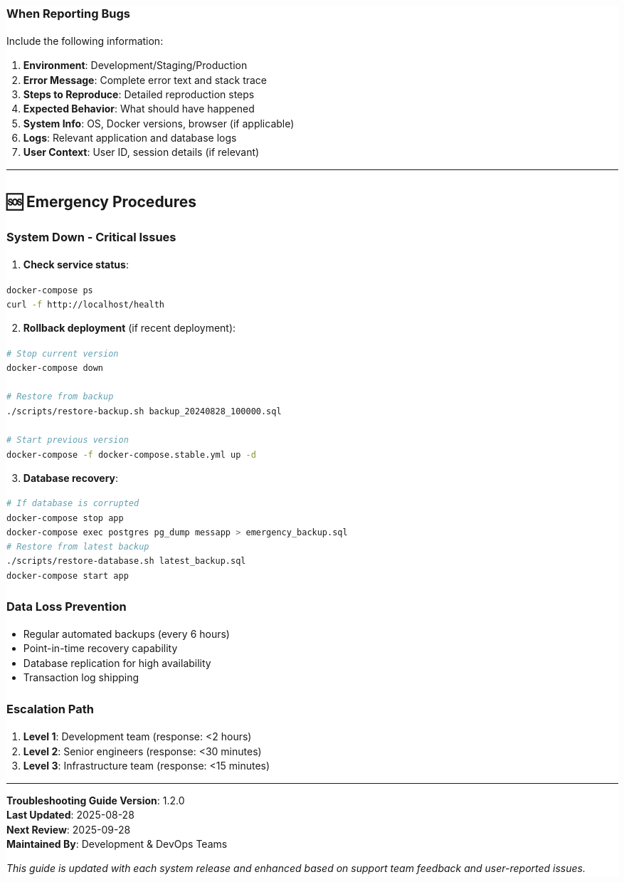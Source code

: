 ### When Reporting Bugs
Include the following information:
1. **Environment**: Development/Staging/Production
2. **Error Message**: Complete error text and stack trace
3. **Steps to Reproduce**: Detailed reproduction steps
4. **Expected Behavior**: What should have happened
5. **System Info**: OS, Docker versions, browser (if applicable)
6. **Logs**: Relevant application and database logs
7. **User Context**: User ID, session details (if relevant)

---

## 🆘 Emergency Procedures

### System Down - Critical Issues

1. **Check service status**:
```bash
docker-compose ps
curl -f http://localhost/health
```

2. **Rollback deployment** (if recent deployment):
```bash
# Stop current version
docker-compose down

# Restore from backup
./scripts/restore-backup.sh backup_20240828_100000.sql

# Start previous version
docker-compose -f docker-compose.stable.yml up -d
```

3. **Database recovery**:
```bash
# If database is corrupted
docker-compose stop app
docker-compose exec postgres pg_dump messapp > emergency_backup.sql
# Restore from latest backup
./scripts/restore-database.sh latest_backup.sql
docker-compose start app
```

### Data Loss Prevention
- Regular automated backups (every 6 hours)
- Point-in-time recovery capability
- Database replication for high availability
- Transaction log shipping

### Escalation Path
1. **Level 1**: Development team (response: <2 hours)
2. **Level 2**: Senior engineers (response: <30 minutes)
3. **Level 3**: Infrastructure team (response: <15 minutes)

---

**Troubleshooting Guide Version**: 1.2.0  
**Last Updated**: 2025-08-28  
**Next Review**: 2025-09-28  
**Maintained By**: Development & DevOps Teams

*This guide is updated with each system release and enhanced based on support team feedback and user-reported issues.*